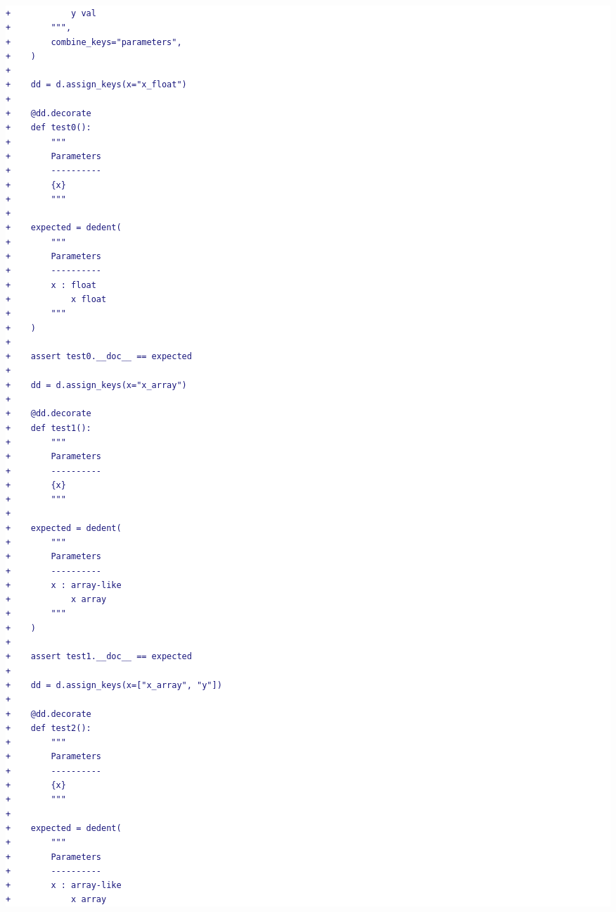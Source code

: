 ```diff
+            y val
+        """,
+        combine_keys="parameters",
+    )
+
+    dd = d.assign_keys(x="x_float")
+
+    @dd.decorate
+    def test0():
+        """
+        Parameters
+        ----------
+        {x}
+        """
+
+    expected = dedent(
+        """
+        Parameters
+        ----------
+        x : float
+            x float
+        """
+    )
+
+    assert test0.__doc__ == expected
+
+    dd = d.assign_keys(x="x_array")
+
+    @dd.decorate
+    def test1():
+        """
+        Parameters
+        ----------
+        {x}
+        """
+
+    expected = dedent(
+        """
+        Parameters
+        ----------
+        x : array-like
+            x array
+        """
+    )
+
+    assert test1.__doc__ == expected
+
+    dd = d.assign_keys(x=["x_array", "y"])
+
+    @dd.decorate
+    def test2():
+        """
+        Parameters
+        ----------
+        {x}
+        """
+
+    expected = dedent(
+        """
+        Parameters
+        ----------
+        x : array-like
+            x array
```

 [black-badge]: https://img.shields.io/badge/code%20style-black-000000.svg
 [black-link]: https://github.com/psf/black
 [pypi-badge]: https://img.shields.io/pypi/v/module-utilities
 [pypi-link]: https://pypi.org/project/module-utilities
 [docs-badge]: https://img.shields.io/badge/docs-sphinx-informational
 [docs-link]: https://pages.nist.gov/module-utilities/
 [repo-badge]: https://img.shields.io/badge/--181717?logo=github&logoColor=ffffff
 [conda-badge]: https://img.shields.io/conda/v/wpk-nist/module-utilities
 [conda-link]: https://anaconda.org/wpk-nist/module-utilities
 [license-badge]: https://img.shields.io/pypi/l/cmomy?color=informational
 [cachetools]: https://github.com/tkem/cachetools/
 [black-badge]: https://img.shields.io/badge/code%20style-black-000000.svg
 [black-link]: https://github.com/psf/black
 [pypi-badge]: https://img.shields.io/pypi/v/module-utilities
 [pypi-link]: https://pypi.org/project/module-utilities
 [docs-badge]: https://img.shields.io/badge/docs-sphinx-informational
 [docs-link]: https://pages.nist.gov/module-utilities/
 [repo-badge]: https://img.shields.io/badge/--181717?logo=github&logoColor=ffffff
 [conda-badge]: https://img.shields.io/conda/v/wpk-nist/module-utilities
 [conda-link]: https://anaconda.org/wpk-nist/module-utilities
 [license-badge]: https://img.shields.io/pypi/l/cmomy?color=informational
 [cachetools]: https://github.com/tkem/cachetools/
 [black-badge]: https://img.shields.io/badge/code%20style-black-000000.svg
 [black-link]: https://github.com/psf/black
 [pypi-badge]: https://img.shields.io/pypi/v/module-utilities
 [pypi-link]: https://pypi.org/project/module-utilities
 [docs-badge]: https://img.shields.io/badge/docs-sphinx-informational
 [docs-link]: https://pages.nist.gov/module-utilities/
 [repo-badge]: https://img.shields.io/badge/--181717?logo=github&logoColor=ffffff
 [conda-badge]: https://img.shields.io/conda/v/wpk-nist/module-utilities
 [conda-link]: https://anaconda.org/wpk-nist/module-utilities
 [license-badge]: https://img.shields.io/pypi/l/cmomy?color=informational
 [cachetools]: https://github.com/tkem/cachetools/